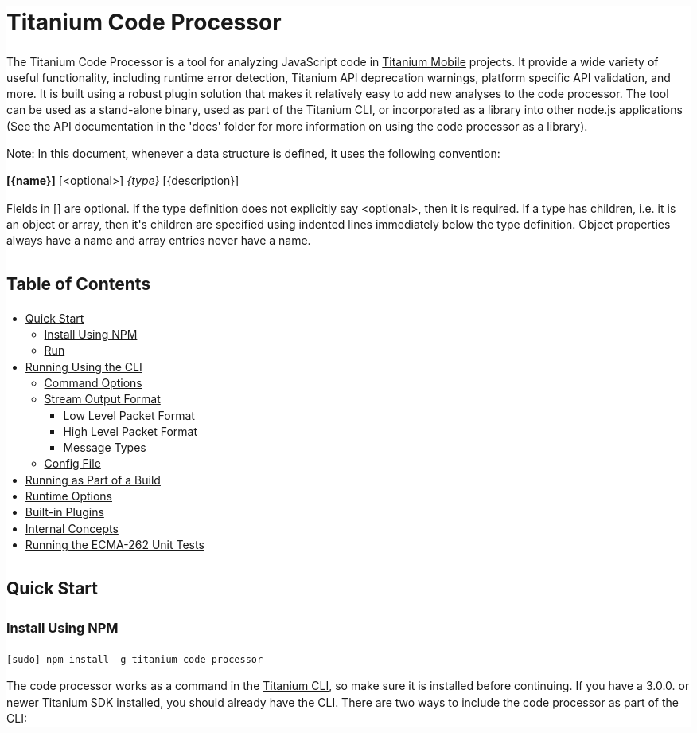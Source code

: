 Titanium Code Processor
=======================

The Titanium Code Processor is a tool for analyzing JavaScript code in
[Titanium Mobile](https://github.com/appcelerator/titanium_mobile) projects. It
provide a wide variety of useful functionality, including runtime error detection,
Titanium API deprecation warnings, platform specific API validation, and more.
It is built using a robust plugin solution that makes it relatively easy to add
new analyses to the code processor. The tool can be used as a stand-alone binary,
used as part of the Titanium CLI, or incorporated as a library into other node.js
applications (See the API documentation in the 'docs' folder for more
information on using the code processor as a library).

Note: In this document, whenever a data structure is defined, it uses the following convention:

**[{name}]** [&lt;optional&gt;] _{type}_ [{description}]

Fields in [] are optional. If the type definition does not explicitly say &lt;optional&gt;, then it is required. If a
type has children, i.e. it is an object or array, then it's children are specified using indented lines immediately
below the type definition. Object properties always have a name and array entries never have a name.

## Table of Contents
* [Quick Start](#quick-start)
	* [Install Using NPM](#install-using-npm)
	* [Run](#run)
* [Running Using the CLI](#running-using-the-cli)
	* [Command Options](#command-options)
	* [Stream Output Format](#stream-output-format)
		* [Low Level Packet Format](#low-level-packet-format)
		* [High Level Packet Format](#high-level-packet-format)
		* [Message Types](#message-types)
	* [Config File](#config-file)
* [Running as Part of a Build](#running-as-part-of-a-build)
* [Runtime Options](#runtime-options)
* [Built-in Plugins](#built-in-plugins)
* [Internal Concepts](#internal-concepts)
* [Running the ECMA-262 Unit Tests](#running-the-ecma-262-unit-tests)

## Quick Start

### Install Using NPM

```
[sudo] npm install -g titanium-code-processor
```

The code processor works as a command in the [Titanium CLI](https://github.com/appcelerator/titanium), so make sure
it is installed before continuing. If you have a 3.0.0. or newer Titanium SDK installed, you should already have the CLI.
There are two ways to include the code processor as part of the CLI:
